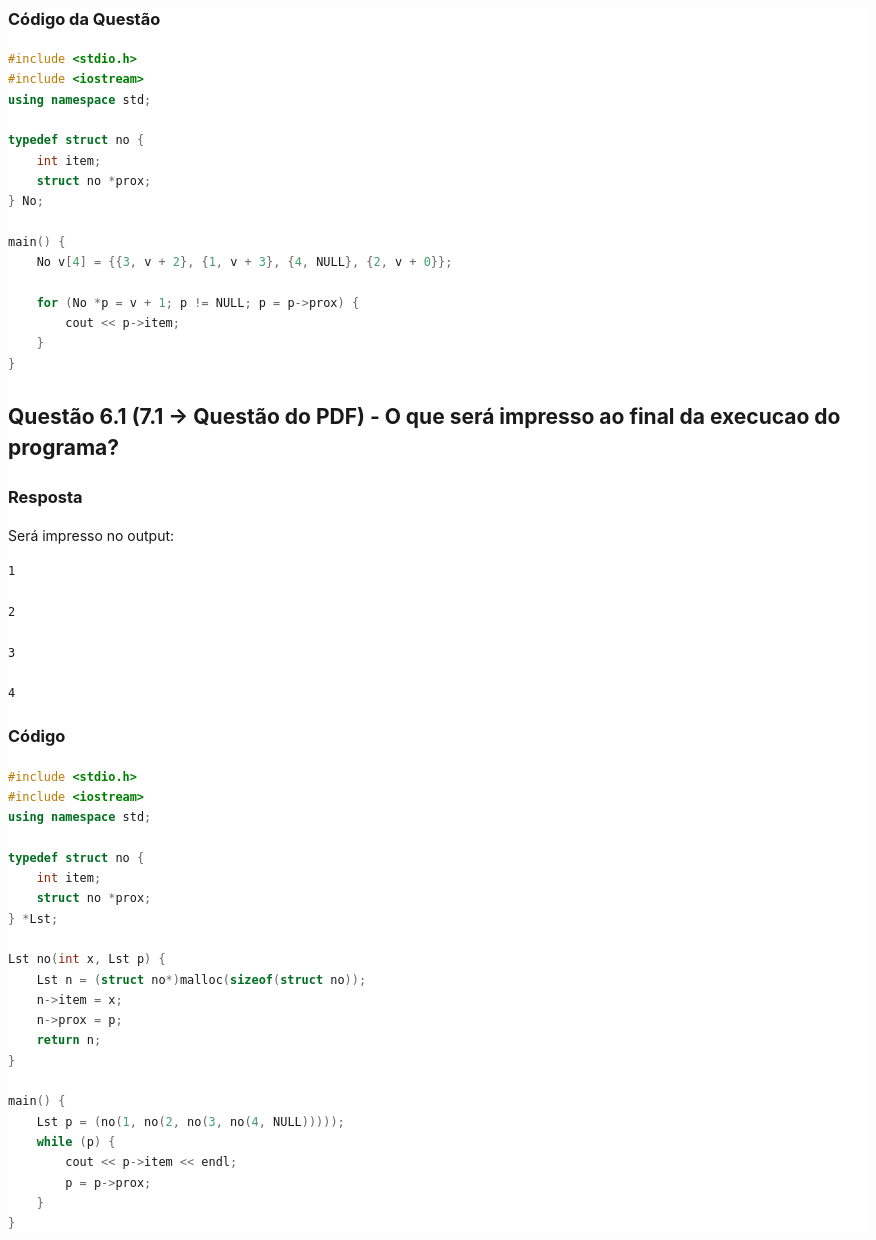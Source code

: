 ### Código da Questão

```cpp
#include <stdio.h>
#include <iostream>
using namespace std;

typedef struct no {
    int item;
    struct no *prox;
} No;

main() {
    No v[4] = {{3, v + 2}, {1, v + 3}, {4, NULL}, {2, v + 0}};
    
    for (No *p = v + 1; p != NULL; p = p->prox) {
        cout << p->item;
    }
}
```

## Questão 6.1 (7.1 -> Questão do PDF) - O que será impresso ao final da execucao do programa?

### Resposta
Será impresso no output:

    1

    2

    3 

    4

### Código

```cpp
#include <stdio.h>
#include <iostream>
using namespace std;

typedef struct no {
    int item;
    struct no *prox;
} *Lst;

Lst no(int x, Lst p) {
    Lst n = (struct no*)malloc(sizeof(struct no));
    n->item = x;
    n->prox = p;
    return n;
}

main() {
    Lst p = (no(1, no(2, no(3, no(4, NULL)))));
    while (p) {
        cout << p->item << endl;
        p = p->prox;
    }
}
```
